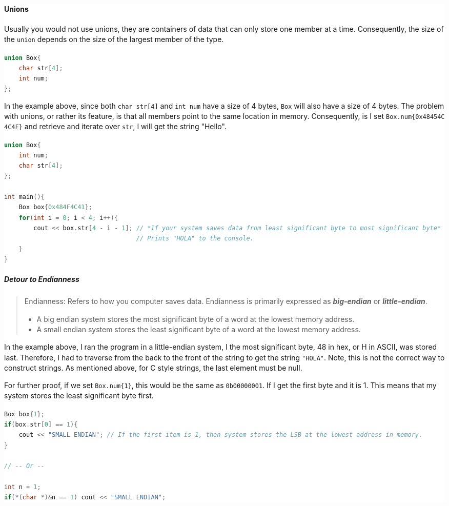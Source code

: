 #### Unions
Usually you would not use unions, they are containers of data that can only store 
one member at a time. Consequently, the size of the `union` depends on the size of 
the largest member of the type.
```cpp
union Box{
    char str[4];
    int num;
};
```
In the example above, since both `char str[4]` and `int num` have a size of 4 bytes,
`Box` will also have a size of 4 bytes. The problem with unions, or rather its feature,
is that all members point to the same location in memory. Consequently, is I set 
`Box.num{0x48454C4C4F}` and retrieve and iterate over `str`, I will get the string "Hello".
```cpp
union Box{
    int num;
    char str[4];
};

int main(){
    Box box{0x484F4C41};
    for(int i = 0; i < 4; i++){
        cout << box.str[4 - i - 1]; // *If your system saves data from least significant byte to most significant byte*
                                    // Prints "HOLA" to the console.
    }
}
```

##### Detour to Endianness
> Endianness: Refers to how you computer saves data. Endianness is primarily expressed
> as ***big-endian*** or ***little-endian***. 
> - A big endian system stores the most significant byte of a word at the lowest memory address.
> - A small endian system stores the least significant byte of a word at the lowest memory address.

In the example above, I ran the program in a little-endian system, I the most significant byte,
48 in hex, or H in ASCII, was stored last. Therefore, I had to traverse from the back to the front 
of the string to get the string `"HOLA"`. Note, this is not the correct way to construct strings. 
As mentioned above, for C style strings, the last element must be null.

For further proof, if we set `Box.num{1}`, this would be the same as `0b00000001`. If I get the 
first byte and it is 1. This means that my system stores the least significant byte first.
```cpp
Box box{1};
if(box.str[0] == 1){
    cout << "SMALL ENDIAN"; // If the first item is 1, then system stores the LSB at the lowest address in memory.
}

// -- Or --

int n = 1;
if(*(char *)&n == 1) cout << "SMALL ENDIAN";
```
